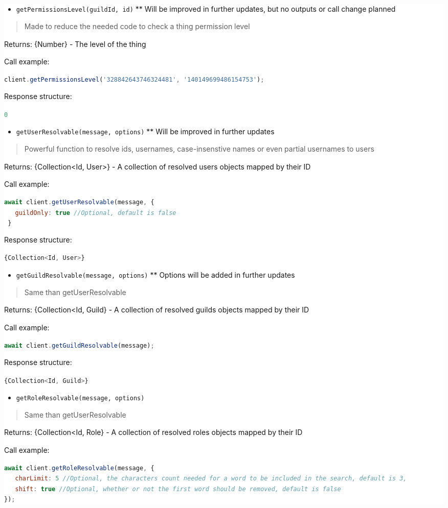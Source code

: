 * `getPermissionsLevel(guildId, id)` ** Will be improved in further updates, but no outputs or call change planned
> Made to reduce the needed code to check a thing permission level

Returns: {Number} - The level of the thing

Call example: 

```js
client.getPermissionsLevel('328842643746324481', '140149699486154753');
```

Response structure: 

```js
0
```

* `getUserResolvable(message, options)`  ** Will be improved in further updates
> Powerful function to resolve ids, usernames, case-insenstive names or even partial usernames to users

Returns: {Collection<Id, User>} - A collection of resolved users objects mapped by their ID

Call example:

```js
await client.getUserResolvable(message, {
   guildOnly: true //Optional, default is false
 }
 ```
 
 Response structure:
 
 ```js
 {Collection<Id, User>}
 ```
 
 * `getGuildResolvable(message, options)` ** Options will be added in further updates
 > Same than getUserResolvable
 
 Returns: {Collection<Id, Guild} - A collection of resolved guilds objects mapped by their ID
 
 Call example:

```js
await client.getGuildResolvable(message);
 ```
 
 Response structure:
 
 ```js
 {Collection<Id, Guild>}
 ```

 * `getRoleResolvable(message, options)` 
 > Same than getUserResolvable
 
 Returns: {Collection<Id, Role} - A collection of resolved roles objects mapped by their ID
 
 Call example:

```js
await client.getRoleResolvable(message, {
   charLimit: 5 //Optional, the characters count needed for a word to be included in the search, default is 3,
   shift: true //Optional, whether or not the first word should be removed, default is false
});
 ```
 